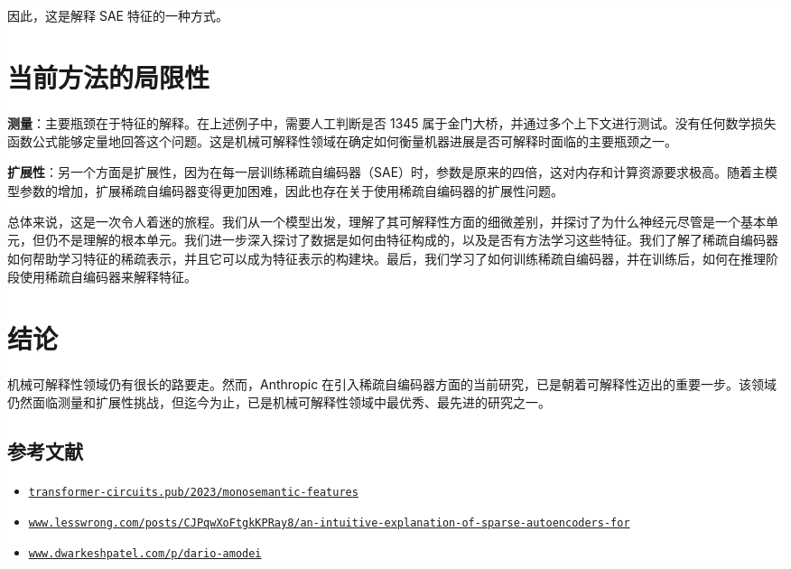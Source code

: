 因此，这是解释 SAE 特征的一种方式。

# 当前方法的局限性

**测量**：主要瓶颈在于特征的解释。在上述例子中，需要人工判断是否 1345 属于金门大桥，并通过多个上下文进行测试。没有任何数学损失函数公式能够定量地回答这个问题。这是机械可解释性领域在确定如何衡量机器进展是否可解释时面临的主要瓶颈之一。

**扩展性**：另一个方面是扩展性，因为在每一层训练稀疏自编码器（SAE）时，参数是原来的四倍，这对内存和计算资源要求极高。随着主模型参数的增加，扩展稀疏自编码器变得更加困难，因此也存在关于使用稀疏自编码器的扩展性问题。

总体来说，这是一次令人着迷的旅程。我们从一个模型出发，理解了其可解释性方面的细微差别，并探讨了为什么神经元尽管是一个基本单元，但仍不是理解的根本单元。我们进一步深入探讨了数据是如何由特征构成的，以及是否有方法学习这些特征。我们了解了稀疏自编码器如何帮助学习特征的稀疏表示，并且它可以成为特征表示的构建块。最后，我们学习了如何训练稀疏自编码器，并在训练后，如何在推理阶段使用稀疏自编码器来解释特征。

# 结论

机械可解释性领域仍有很长的路要走。然而，Anthropic 在引入稀疏自编码器方面的当前研究，已是朝着可解释性迈出的重要一步。该领域仍然面临测量和扩展性挑战，但迄今为止，已是机械可解释性领域中最优秀、最先进的研究之一。

## 参考文献

+   [`transformer-circuits.pub/2023/monosemantic-features`](https://transformer-circuits.pub/2023/monosemantic-features)

+   [`www.lesswrong.com/posts/CJPqwXoFtgkKPRay8/an-intuitive-explanation-of-sparse-autoencoders-for`](https://www.lesswrong.com/posts/CJPqwXoFtgkKPRay8/an-intuitive-explanation-of-sparse-autoencoders-for)

+   [`www.dwarkeshpatel.com/p/dario-amodei`](https://www.dwarkeshpatel.com/p/dario-amodei)
